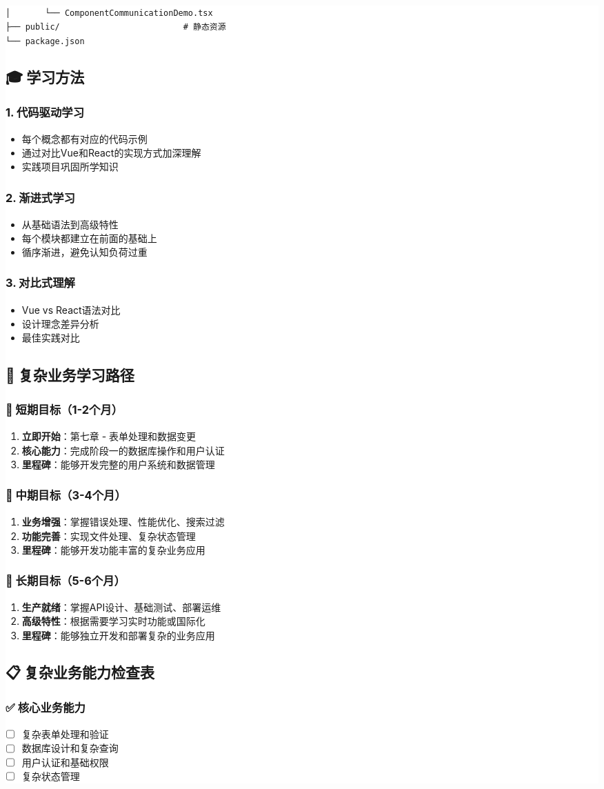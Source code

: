 ```
│       └── ComponentCommunicationDemo.tsx
├── public/                         # 静态资源
└── package.json
```

## 🎓 学习方法

### 1. 代码驱动学习
- 每个概念都有对应的代码示例
- 通过对比Vue和React的实现方式加深理解
- 实践项目巩固所学知识

### 2. 渐进式学习
- 从基础语法到高级特性
- 每个模块都建立在前面的基础上
- 循序渐进，避免认知负荷过重

### 3. 对比式理解
- Vue vs React语法对比
- 设计理念差异分析
- 最佳实践对比

## 🚀 复杂业务学习路径

### 🎯 短期目标（1-2个月）
1. **立即开始**：第七章 - 表单处理和数据变更
2. **核心能力**：完成阶段一的数据库操作和用户认证
3. **里程碑**：能够开发完整的用户系统和数据管理

### 🎯 中期目标（3-4个月）
1. **业务增强**：掌握错误处理、性能优化、搜索过滤
2. **功能完善**：实现文件处理、复杂状态管理
3. **里程碑**：能够开发功能丰富的复杂业务应用

### 🎯 长期目标（5-6个月）
1. **生产就绪**：掌握API设计、基础测试、部署运维
2. **高级特性**：根据需要学习实时功能或国际化
3. **里程碑**：能够独立开发和部署复杂的业务应用

## 📋 复杂业务能力检查表

### ✅ 核心业务能力
- [ ] 复杂表单处理和验证
- [ ] 数据库设计和复杂查询
- [ ] 用户认证和基础权限
- [ ] 复杂状态管理

